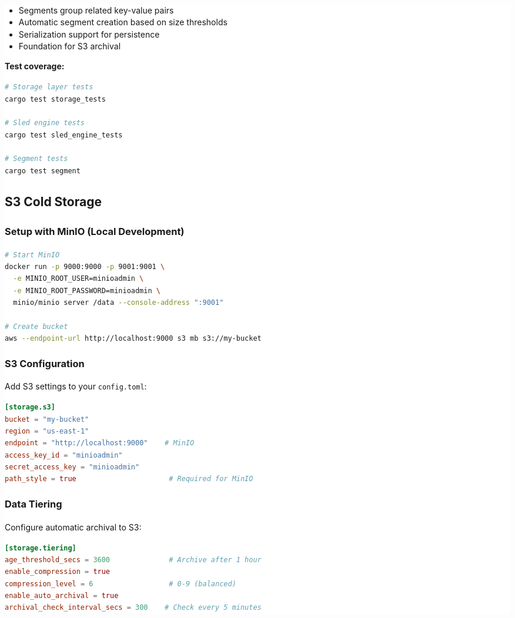 - Segments group related key-value pairs
- Automatic segment creation based on size thresholds
- Serialization support for persistence
- Foundation for S3 archival

**Test coverage:**
```bash
# Storage layer tests
cargo test storage_tests

# Sled engine tests
cargo test sled_engine_tests

# Segment tests
cargo test segment
```

## S3 Cold Storage

### Setup with MinIO (Local Development)

```bash
# Start MinIO
docker run -p 9000:9000 -p 9001:9001 \
  -e MINIO_ROOT_USER=minioadmin \
  -e MINIO_ROOT_PASSWORD=minioadmin \
  minio/minio server /data --console-address ":9001"

# Create bucket
aws --endpoint-url http://localhost:9000 s3 mb s3://my-bucket
```

### S3 Configuration

Add S3 settings to your `config.toml`:

```toml
[storage.s3]
bucket = "my-bucket"
region = "us-east-1"
endpoint = "http://localhost:9000"    # MinIO
access_key_id = "minioadmin"
secret_access_key = "minioadmin"
path_style = true                      # Required for MinIO
```

### Data Tiering

Configure automatic archival to S3:

```toml
[storage.tiering]
age_threshold_secs = 3600              # Archive after 1 hour
enable_compression = true
compression_level = 6                  # 0-9 (balanced)
enable_auto_archival = true
archival_check_interval_secs = 300    # Check every 5 minutes
```
